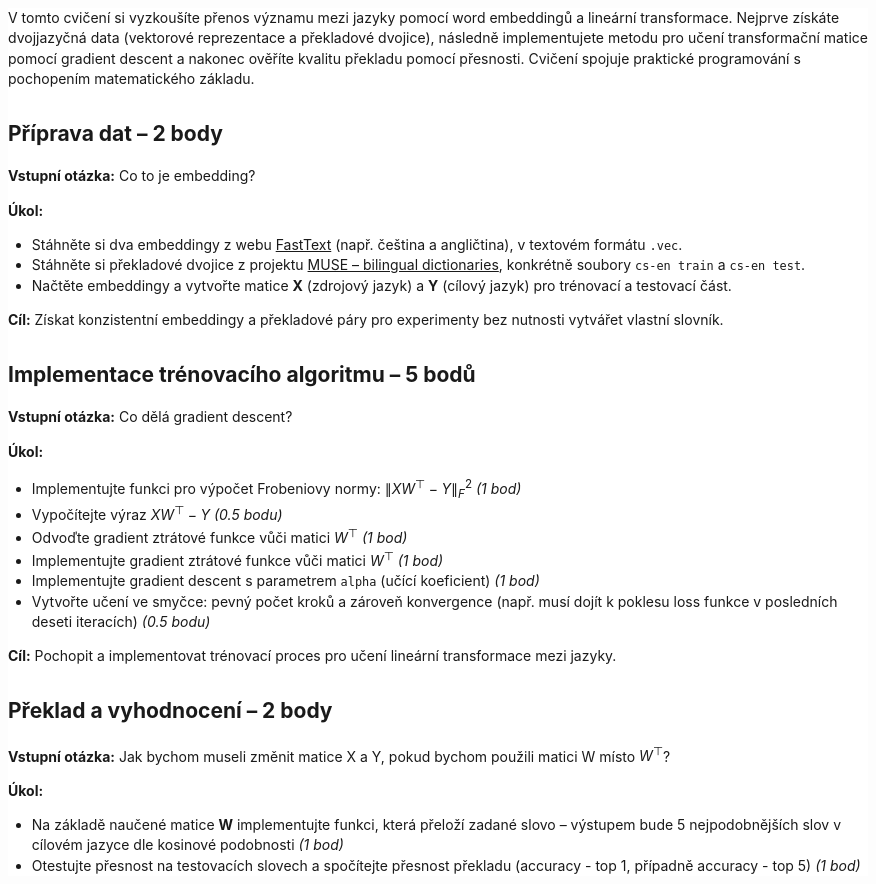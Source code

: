 V tomto cvičení si vyzkoušíte přenos významu mezi jazyky pomocí word embeddingů a lineární transformace. Nejprve získáte
dvojjazyčná data (vektorové reprezentace a překladové dvojice), následně implementujete metodu pro učení transformační
matice pomocí gradient descent a nakonec ověříte kvalitu překladu pomocí přesnosti. Cvičení spojuje praktické
programování s pochopením matematického základu.

## Příprava dat – 2 body

**Vstupní otázka:** Co to je embedding?

**Úkol:**

- Stáhněte si dva embeddingy z webu [FastText](https://fasttext.cc/docs/en/crawl-vectors.html) (např. čeština a
  angličtina), v textovém formátu `.vec`.
- Stáhněte si překladové dvojice z
  projektu [MUSE – bilingual dictionaries](https://github.com/facebookresearch/MUSE#ground-truth-bilingual-dictionaries),
  konkrétně soubory `cs-en train` a   `cs-en test`.
- Načtěte embeddingy a vytvořte matice **X** (zdrojový jazyk) a **Y** (cílový jazyk) pro trénovací a testovací část.

**Cíl:** Získat konzistentní embeddingy a překladové páry pro experimenty bez nutnosti vytvářet vlastní slovník.

## Implementace trénovacího algoritmu – 5 bodů

**Vstupní otázka:** Co dělá gradient descent?

**Úkol:**

- Implementujte funkci pro výpočet Frobeniovy normy: $\|XW^\top - Y\|_F^2$ *(1 bod)*
- Vypočítejte výraz $XW^\top - Y$ *(0.5 bodu)*
- Odvoďte gradient ztrátové funkce vůči matici $W^\top$ *(1 bod)*
- Implementujte gradient ztrátové funkce vůči matici $W^\top$ *(1 bod)*
- Implementujte gradient descent s parametrem `alpha` (učící koeficient) *(1 bod)*
- Vytvořte učení ve smyčce: pevný počet kroků a zároveň konvergence (např. musí dojít k poklesu loss funkce v posledních
  deseti iteracích) *(0.5 bodu)*

**Cíl:** Pochopit a implementovat trénovací proces pro učení lineární transformace mezi jazyky.

## Překlad a vyhodnocení – 2 body

**Vstupní otázka:** Jak bychom museli změnit matice X a Y, pokud bychom použili matici W místo $W^\top$?

**Úkol:**

- Na základě naučené matice **W** implementujte funkci, která přeloží zadané slovo – výstupem bude 5 nejpodobnějších
  slov v cílovém jazyce dle kosinové podobnosti *(1 bod)*
- Otestujte přesnost na testovacích slovech a spočítejte přesnost překladu (accuracy - top 1, případně accuracy - top 5)
  *(1 bod)*
